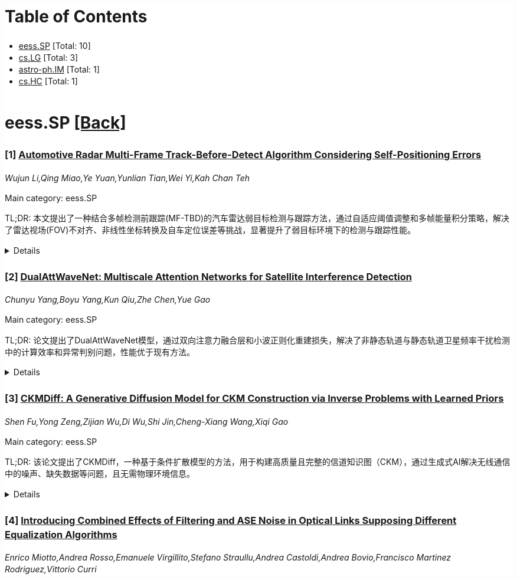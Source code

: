 <div id=toc></div>

# Table of Contents

- [eess.SP](#eess.SP) [Total: 10]
- [cs.LG](#cs.LG) [Total: 3]
- [astro-ph.IM](#astro-ph.IM) [Total: 1]
- [cs.HC](#cs.HC) [Total: 1]


<div id='eess.SP'></div>

# eess.SP [[Back]](#toc)

### [1] [Automotive Radar Multi-Frame Track-Before-Detect Algorithm Considering Self-Positioning Errors](https://arxiv.org/abs/2504.17155)
*Wujun Li,Qing Miao,Ye Yuan,Yunlian Tian,Wei Yi,Kah Chan Teh*

Main category: eess.SP

TL;DR: 本文提出了一种结合多帧检测前跟踪(MF-TBD)的汽车雷达弱目标检测与跟踪方法，通过自适应阈值调整和多帧能量积分策略，解决了雷达视场(FOV)不对齐、非线性坐标转换及自车定位误差等挑战，显著提升了弱目标环境下的检测与跟踪性能。


<details><summary>Details</summary></details>


### [2] [DualAttWaveNet: Multiscale Attention Networks for Satellite Interference Detection](https://arxiv.org/abs/2504.17187)
*Chunyu Yang,Boyu Yang,Kun Qiu,Zhe Chen,Yue Gao*

Main category: eess.SP

TL;DR: 论文提出了DualAttWaveNet模型，通过双向注意力融合层和小波正则化重建损失，解决了非静态轨道与静态轨道卫星频率干扰检测中的计算效率和异常判别问题，性能优于现有方法。


<details><summary>Details</summary></details>


### [3] [CKMDiff: A Generative Diffusion Model for CKM Construction via Inverse Problems with Learned Priors](https://arxiv.org/abs/2504.17323)
*Shen Fu,Yong Zeng,Zijian Wu,Di Wu,Shi Jin,Cheng-Xiang Wang,Xiqi Gao*

Main category: eess.SP

TL;DR: 该论文提出了CKMDiff，一种基于条件扩散模型的方法，用于构建高质量且完整的信道知识图（CKM），通过生成式AI解决无线通信中的噪声、缺失数据等问题，且无需物理环境信息。


<details><summary>Details</summary></details>


### [4] [Introducing Combined Effects of Filtering and ASE Noise in Optical Links Supposing Different Equalization Algorithms](https://arxiv.org/abs/2504.17408)
*Enrico Miotto,Andrea Rosso,Emanuele Virgillito,Stefano Straullu,Andrea Castoldi,Andrea Bovio,Francisco Martinez Rodriguez,Vittorio Curri*
